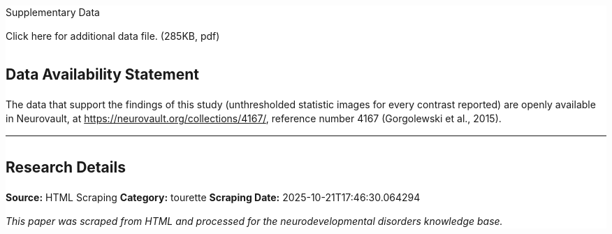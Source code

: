 Supplementary Data

Click here for additional data file. (285KB, pdf)

## Data Availability Statement

The data that support the findings of this study (unthresholded statistic images for every contrast reported) are openly available in Neurovault, at https://neurovault.org/collections/4167/, reference number 4167 (Gorgolewski et al., 2015).

---

## Research Details

**Source:** HTML Scraping
**Category:** tourette
**Scraping Date:** 2025-10-21T17:46:30.064294

*This paper was scraped from HTML and processed for the neurodevelopmental disorders knowledge base.*